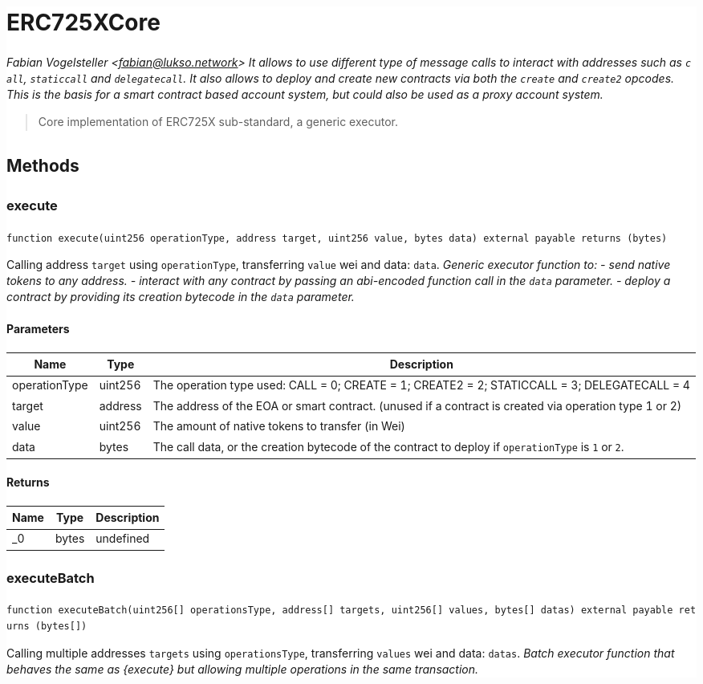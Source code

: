 # ERC725XCore

_Fabian Vogelsteller &lt;fabian@lukso.network&gt; It allows to use different type of message calls to interact with addresses such as `call`, `staticcall` and `delegatecall`. It also allows to deploy and create new contracts via both the `create` and `create2` opcodes. This is the basis for a smart contract based account system, but could also be used as a proxy account system._

> Core implementation of ERC725X sub-standard, a generic executor.

## Methods

### execute

```solidity
function execute(uint256 operationType, address target, uint256 value, bytes data) external payable returns (bytes)
```

Calling address `target` using `operationType`, transferring `value` wei and data: `data`.
_Generic executor function to: - send native tokens to any address. - interact with any contract by passing an abi-encoded function call in the `data` parameter. - deploy a contract by providing its creation bytecode in the `data` parameter._

#### Parameters

| Name          | Type    | Description                                                                                           |
| ------------- | ------- | ----------------------------------------------------------------------------------------------------- |
| operationType | uint256 | The operation type used: CALL = 0; CREATE = 1; CREATE2 = 2; STATICCALL = 3; DELEGATECALL = 4          |
| target        | address | The address of the EOA or smart contract. (unused if a contract is created via operation type 1 or 2) |
| value         | uint256 | The amount of native tokens to transfer (in Wei)                                                      |
| data          | bytes   | The call data, or the creation bytecode of the contract to deploy if `operationType` is `1` or `2`.   |

#### Returns

| Name | Type  | Description |
| ---- | ----- | ----------- |
| \_0  | bytes | undefined   |

### executeBatch

```solidity
function executeBatch(uint256[] operationsType, address[] targets, uint256[] values, bytes[] datas) external payable returns (bytes[])
```

Calling multiple addresses `targets` using `operationsType`, transferring `values` wei and data: `datas`.
_Batch executor function that behaves the same as {execute} but allowing multiple operations in the same transaction._
